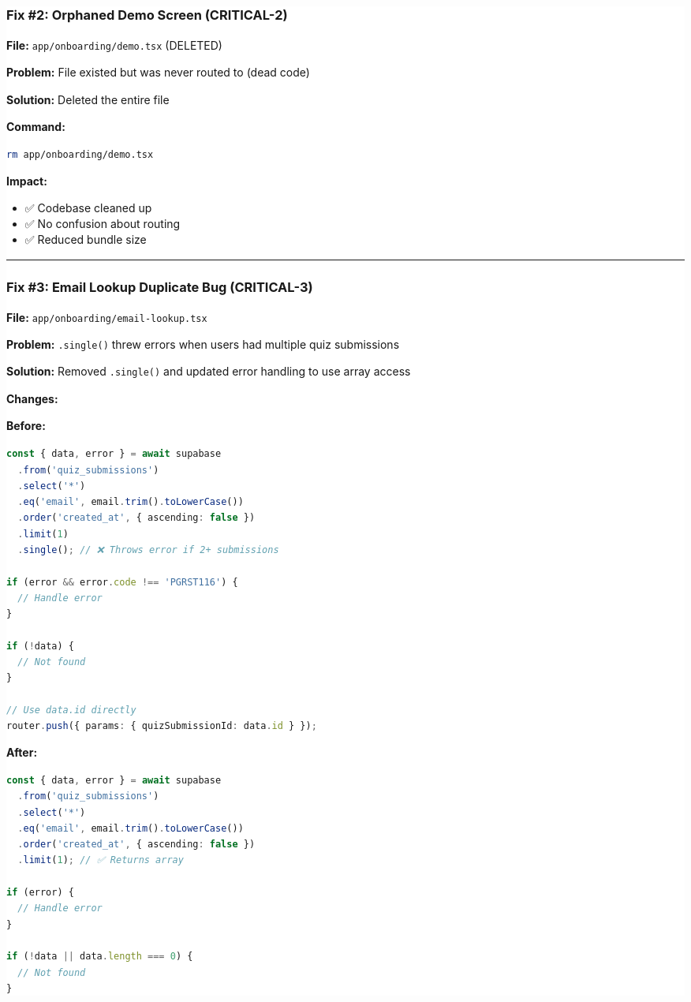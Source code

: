 ### Fix #2: Orphaned Demo Screen (CRITICAL-2)

**File:** `app/onboarding/demo.tsx` (DELETED)

**Problem:** File existed but was never routed to (dead code)

**Solution:** Deleted the entire file

**Command:**
```bash
rm app/onboarding/demo.tsx
```

**Impact:**
- ✅ Codebase cleaned up
- ✅ No confusion about routing
- ✅ Reduced bundle size

---

### Fix #3: Email Lookup Duplicate Bug (CRITICAL-3)

**File:** `app/onboarding/email-lookup.tsx`

**Problem:** `.single()` threw errors when users had multiple quiz submissions

**Solution:** Removed `.single()` and updated error handling to use array access

**Changes:**

**Before:**
```typescript
const { data, error } = await supabase
  .from('quiz_submissions')
  .select('*')
  .eq('email', email.trim().toLowerCase())
  .order('created_at', { ascending: false })
  .limit(1)
  .single(); // ❌ Throws error if 2+ submissions

if (error && error.code !== 'PGRST116') {
  // Handle error
}

if (!data) {
  // Not found
}

// Use data.id directly
router.push({ params: { quizSubmissionId: data.id } });
```

**After:**
```typescript
const { data, error } = await supabase
  .from('quiz_submissions')
  .select('*')
  .eq('email', email.trim().toLowerCase())
  .order('created_at', { ascending: false })
  .limit(1); // ✅ Returns array

if (error) {
  // Handle error
}

if (!data || data.length === 0) {
  // Not found
}

```